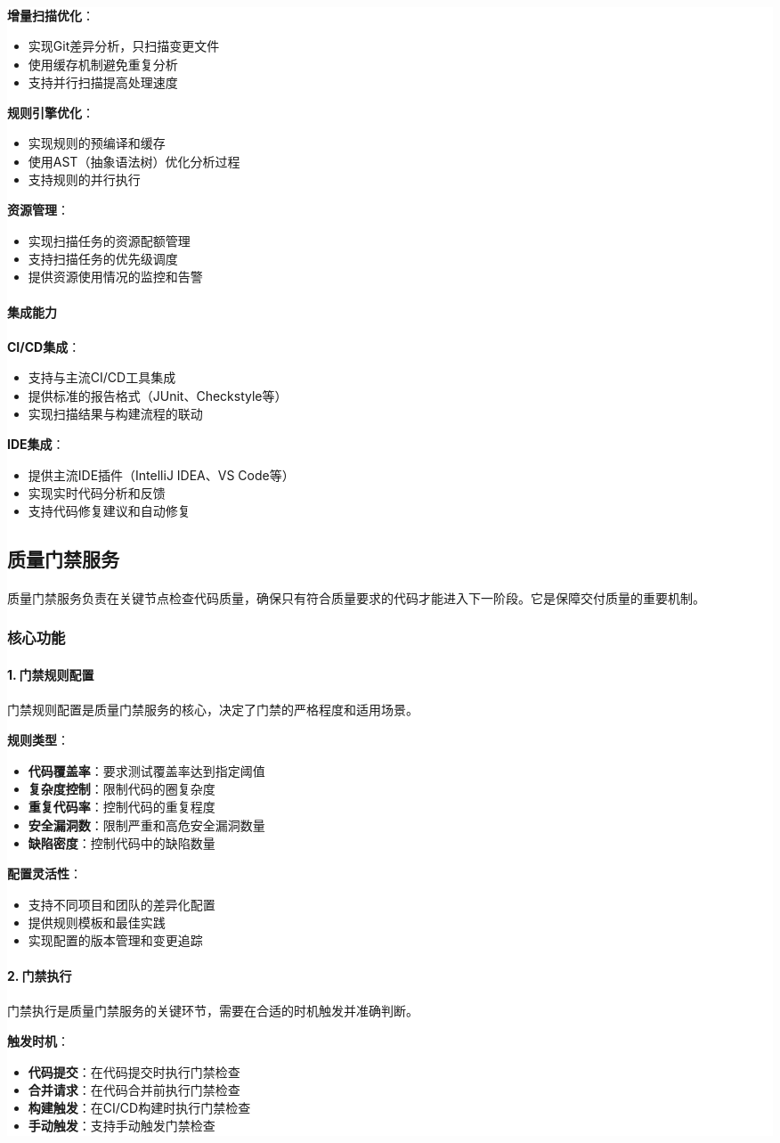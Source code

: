 **增量扫描优化**：
- 实现Git差异分析，只扫描变更文件
- 使用缓存机制避免重复分析
- 支持并行扫描提高处理速度

**规则引擎优化**：
- 实现规则的预编译和缓存
- 使用AST（抽象语法树）优化分析过程
- 支持规则的并行执行

**资源管理**：
- 实现扫描任务的资源配额管理
- 支持扫描任务的优先级调度
- 提供资源使用情况的监控和告警

#### 集成能力

**CI/CD集成**：
- 支持与主流CI/CD工具集成
- 提供标准的报告格式（JUnit、Checkstyle等）
- 实现扫描结果与构建流程的联动

**IDE集成**：
- 提供主流IDE插件（IntelliJ IDEA、VS Code等）
- 实现实时代码分析和反馈
- 支持代码修复建议和自动修复

## 质量门禁服务

质量门禁服务负责在关键节点检查代码质量，确保只有符合质量要求的代码才能进入下一阶段。它是保障交付质量的重要机制。

### 核心功能

#### 1. 门禁规则配置

门禁规则配置是质量门禁服务的核心，决定了门禁的严格程度和适用场景。

**规则类型**：
- **代码覆盖率**：要求测试覆盖率达到指定阈值
- **复杂度控制**：限制代码的圈复杂度
- **重复代码率**：控制代码的重复程度
- **安全漏洞数**：限制严重和高危安全漏洞数量
- **缺陷密度**：控制代码中的缺陷数量

**配置灵活性**：
- 支持不同项目和团队的差异化配置
- 提供规则模板和最佳实践
- 实现配置的版本管理和变更追踪

#### 2. 门禁执行

门禁执行是质量门禁服务的关键环节，需要在合适的时机触发并准确判断。

**触发时机**：
- **代码提交**：在代码提交时执行门禁检查
- **合并请求**：在代码合并前执行门禁检查
- **构建触发**：在CI/CD构建时执行门禁检查
- **手动触发**：支持手动触发门禁检查
